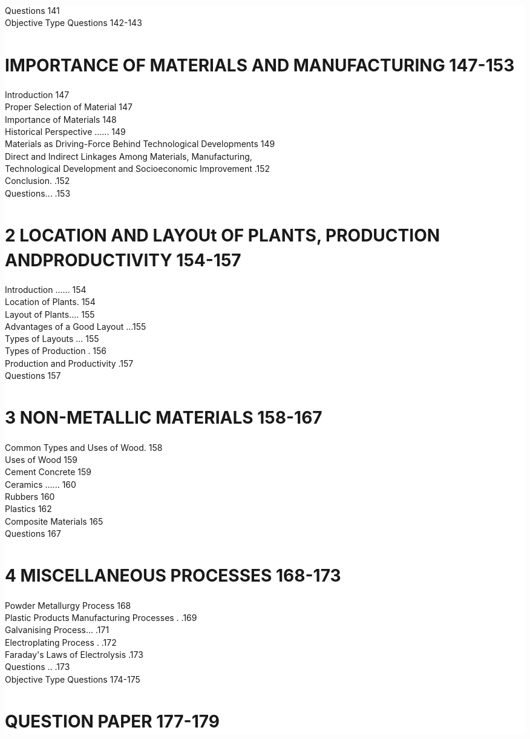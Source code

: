 Questions 141   
Objective Type Questions 142-143  

# IMPORTANCE OF MATERIALS AND MANUFACTURING 147-153  

Introduction 147   
Proper Selection of Material 147   
Importance of Materials 148   
Historical Perspective ...... 149   
Materials as Driving-Force Behind Technological Developments 149   
Direct and Indirect Linkages Among Materials, Manufacturing,   
Technological Development and Socioeconomic Improvement .152   
Conclusion. .152   
Questions... .153  

# 2 LOCATION AND LAYOUt OF PLANTS, PRODUCTION ANDPRODUCTIVITY 154-157  

Introduction ...... 154   
Location of Plants. 154   
Layout of Plants.... 155   
Advantages of a Good Layout ...155   
Types of Layouts ... 155   
Types of Production . 156   
Production and Productivity .157   
Questions 157  

# 3 NON-METALLIC MATERIALS 158-167  

Common Types and Uses of Wood. 158   
Uses of Wood 159   
Cement Concrete 159   
Ceramics ...... 160   
Rubbers 160   
Plastics 162   
Composite Materials 165   
Questions 167  

# 4 MISCELLANEOUS PROCESSES 168-173  

Powder Metallurgy Process 168   
Plastic Products Manufacturing Processes . .169   
Galvanising Process... .171   
Electroplating Process . .172   
Faraday's Laws of Electrolysis .173   
Questions .. .173   
Objective Type Questions 174-175  

# QUESTION PAPER 177-179  
